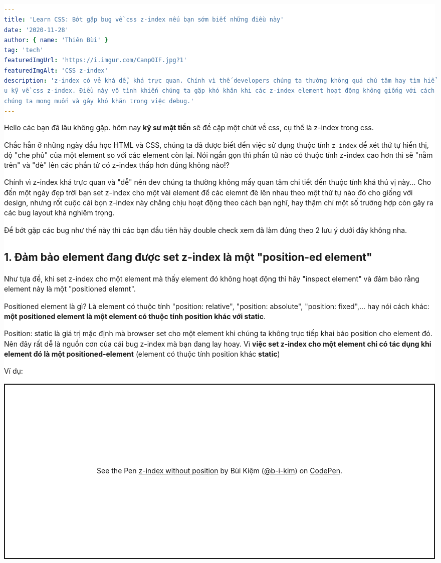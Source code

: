 ```yaml
---
title: 'Learn CSS: Bớt gặp bug về css z-index nếu bạn sớm biết những điều này'
date: '2020-11-28'
author: { name: 'Thiên Bùi' }
tag: 'tech'
featuredImgUrl: 'https://i.imgur.com/CanpOIF.jpg?1'
featuredImgAlt: 'CSS z-index'
description: 'z-index có vẻ khá dễ, khá trực quan. Chính vì thế developers chúng ta thường không quá chú tâm hay tìm hiểu kỹ về css z-index. Điều này vô tình khiến chúng ta gặp khó khăn khi các z-index element hoạt động không giống với cách chúng ta mong muốn và gây khó khăn trong việc debug.'
---
```


Hello các bạn đã lâu không gặp. hôm nay **kỹ sư mặt tiền** sẽ đề cập một chút về css, cụ thể là z-index trong css.

Chắc hẳn ỡ những ngày đầu học HTML và CSS, chúng ta đã được biết đến việc sử dụng thuộc tính `z-index` để xét thứ tự hiển thị, độ "che phủ" của một element so với các element còn lại. Nói ngắn gọn thì phần tử nào có thuộc tính z-index cao hơn thì sẽ "nằm trên" và "đè" lên các phần tử có z-index thấp hơn đúng không nào!?

Chính vì z-index khá trực quan và "dễ" nên dev chúng ta thường không mấy quan tâm chi tiết đến thuộc tính khá thú vị này... Cho đến một ngày đẹp trời bạn set z-index cho một vài element để các elemnt đè lên nhau theo một thứ tự nào đó cho giống với design, nhưng rốt cuộc cái bọn z-index này chẳng chịu hoạt động theo cách bạn nghĩ, hay thậm chí một số trường hợp còn gây ra các bug layout khá nghiêm trọng.

Để bớt gặp các bug như thế này thì các bạn đầu tiên hãy double check xem đã làm đúng theo 2 lưu ý dưới đây không nha.

## 1. Đảm bảo element đang được set z-index là một "position-ed element"

Như tựa đề, khi set z-index cho một element mà thấy element đó không hoạt động thì hãy "inspect element" và đảm bảo rằng element này là một "positioned elemnt".

Positioned element là gì? Là element có thuộc tính "position: relative", "position: absolute", "position: fixed",... hay nói cách khác: **một positioned element là một element có thuộc tính position khác với static**.

Position: static là giá trị mặc định mà browser set cho một element khi chúng ta không trực tiếp khai báo position cho element đó. Nên đây rất dễ là nguồn cơn của cái bug z-index mà bạn đang lay hoay. Vì **việc set z-index cho một element chỉ có tác dụng khi element đó là một positioned-element** (element có thuộc tính position khác **static**)

<span class="problem-label">Ví dụ:</span>

<p class="codepen" data-height="350" data-theme-id="light" data-default-tab="css,result" data-user="b-i-kim" data-slug-hash="dypPewM" style="height: 350px; box-sizing: border-box; display: flex; align-items: center; justify-content: center; border: 2px solid; margin: 1em 0; padding: 1em;" data-pen-title="z-index without position">
  <span>See the Pen <a href="https://codepen.io/b-i-kim/pen/dypPewM">
  z-index without position</a> by Bùi Kiệm (<a href="https://codepen.io/b-i-kim">@b-i-kim</a>)
  on <a href="https://codepen.io">CodePen</a>.</span>
</p>
<script async src="https://cpwebassets.codepen.io/assets/embed/ei.js"></script>
